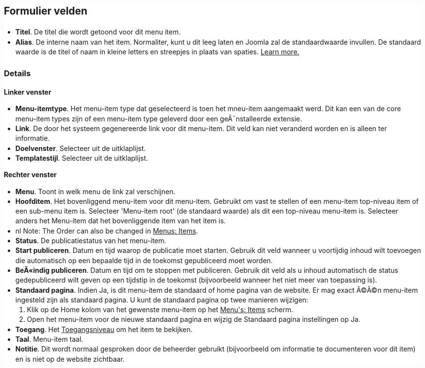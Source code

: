 ## Formulier velden

- **Titel**. De titel die wordt getoond voor dit menu item.
- **Alias**. De interne naam van het item. Normaliter, kunt u dit leeg
  laten en Joomla zal de standaardwaarde invullen. De standaard waarde
  is de titel of naam in kleine letters en streepjes in plaats van
  spaties. [Learn
  more.](https://docs.joomla.org/Alias/nl "Special:MyLanguage/Alias/nl")

### Details

**Linker venster**

- **Menu-itemtype**. Het menu-item type dat geselecteerd is toen het
  mneu-item aangemaakt werd. Dit kan een van de core menu-item types
  zijn of een menu-item type geleverd door een geÃ¯nstalleerde extensie.
- **Link**. De door het systeem gegenereerde link voor dit menu-item.
  Dit veld kan niet veranderd worden en is alleen ter informatie.
- **Doelvenster**. Selecteer uit de uitklaplijst.
- **Templatestijl**. Selecteer uit de uitklaplijst.

**Rechter venster**

- **Menu**. Toont in welk menu de link zal verschijnen.
- **Hoofditem**. Het bovenliggend menu-item voor dit menu-item. Gebruikt
  om vast te stellen of een menu-item top-niveau item of een sub-menu
  item is. Selecteer 'Menu-item root' (de standaard waarde) als dit een
  top-niveau menu-item is. Selecteer anders het Menu-item dat het
  bovenliggende item van het item is.
- nl Note: The Order can also be changed in [Menus:
  Items](https://docs.joomla.org/Help4.x:Menus:_Items/nl "Special:MyLanguage/Help4.x:Menus: Items/nl").
- **Status**. De publicatiestatus van het menu-item.
- **Start publiceren**. Datum en tijd waarop de publicatie moet starten.
  Gebruik dit veld wanneer u voortijdig inhoud wilt toevoegen die
  automatisch op een bepaalde tijd in de toekomst gepubliceerd moet
  worden.
- **BeÃ«indig publiceren**. Datum en tijd om te stoppen met publiceren.
  Gebruik dit veld als u inhoud automatisch de status gedepubliceerd
  wilt geven op een tijdstip in de toekomst (bijvoorbeeld wanneer het
  niet meer van toepassing is).
- **Standaard pagina**. Indien Ja, is dit menu-item de standaard of home
  pagina van de website. Er mag exact Ã©Ã©n menu-item ingesteld zijn als
  standaard pagina. U kunt de standaard pagina op twee manieren
  wijzigen:
  1.  Klik op de Home kolom van het gewenste menu-item op het [Menu's:
      Items](https://docs.joomla.org/Help4.x:Menus:_Items/nl "Special:MyLanguage/Help4.x:Menus: Items/nl")
      scherm.
  2.  Open het menu-item voor de nieuwe standaard pagina en wijzig de
      Standaard pagina instellingen op Ja.
- **Toegang**. Het
  [Toegangsniveau](https://docs.joomla.org/Help4.x:Users:_Viewing_Access_Levels/nl "Special:MyLanguage/Help4.x:Users: Viewing Access Levels/nl")
  om het item te bekijken.
- **Taal**. Menu-item taal.
- **Notitie**. Dit wordt normaal gesproken door de beheerder gebruikt
  (bijvoorbeeld om informatie te documenteren voor dit item) en is niet
  op de website zichtbaar.
